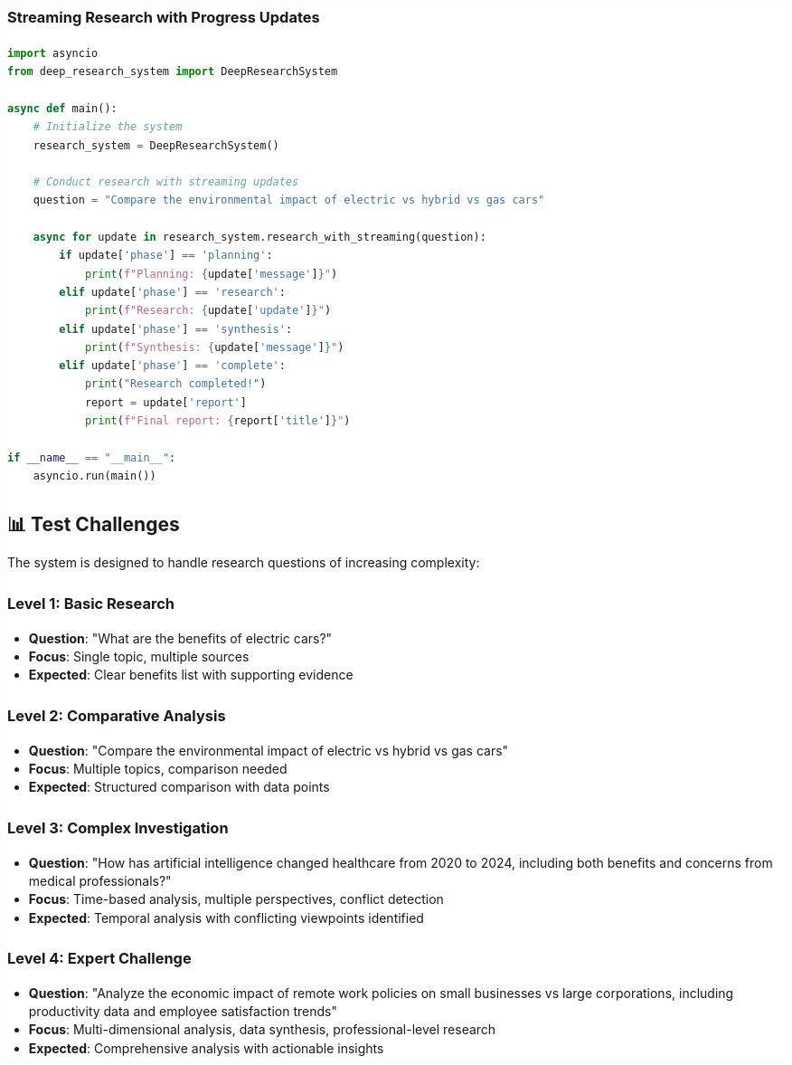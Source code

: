 ### Streaming Research with Progress Updates

```python
import asyncio
from deep_research_system import DeepResearchSystem

async def main():
    # Initialize the system
    research_system = DeepResearchSystem()
    
    # Conduct research with streaming updates
    question = "Compare the environmental impact of electric vs hybrid vs gas cars"
    
    async for update in research_system.research_with_streaming(question):
        if update['phase'] == 'planning':
            print(f"Planning: {update['message']}")
        elif update['phase'] == 'research':
            print(f"Research: {update['update']}")
        elif update['phase'] == 'synthesis':
            print(f"Synthesis: {update['message']}")
        elif update['phase'] == 'complete':
            print("Research completed!")
            report = update['report']
            print(f"Final report: {report['title']}")

if __name__ == "__main__":
    asyncio.run(main())
```

## 📊 Test Challenges

The system is designed to handle research questions of increasing complexity:

### Level 1: Basic Research
- **Question**: "What are the benefits of electric cars?"
- **Focus**: Single topic, multiple sources
- **Expected**: Clear benefits list with supporting evidence

### Level 2: Comparative Analysis
- **Question**: "Compare the environmental impact of electric vs hybrid vs gas cars"
- **Focus**: Multiple topics, comparison needed
- **Expected**: Structured comparison with data points

### Level 3: Complex Investigation
- **Question**: "How has artificial intelligence changed healthcare from 2020 to 2024, including both benefits and concerns from medical professionals?"
- **Focus**: Time-based analysis, multiple perspectives, conflict detection
- **Expected**: Temporal analysis with conflicting viewpoints identified

### Level 4: Expert Challenge
- **Question**: "Analyze the economic impact of remote work policies on small businesses vs large corporations, including productivity data and employee satisfaction trends"
- **Focus**: Multi-dimensional analysis, data synthesis, professional-level research
- **Expected**: Comprehensive analysis with actionable insights
